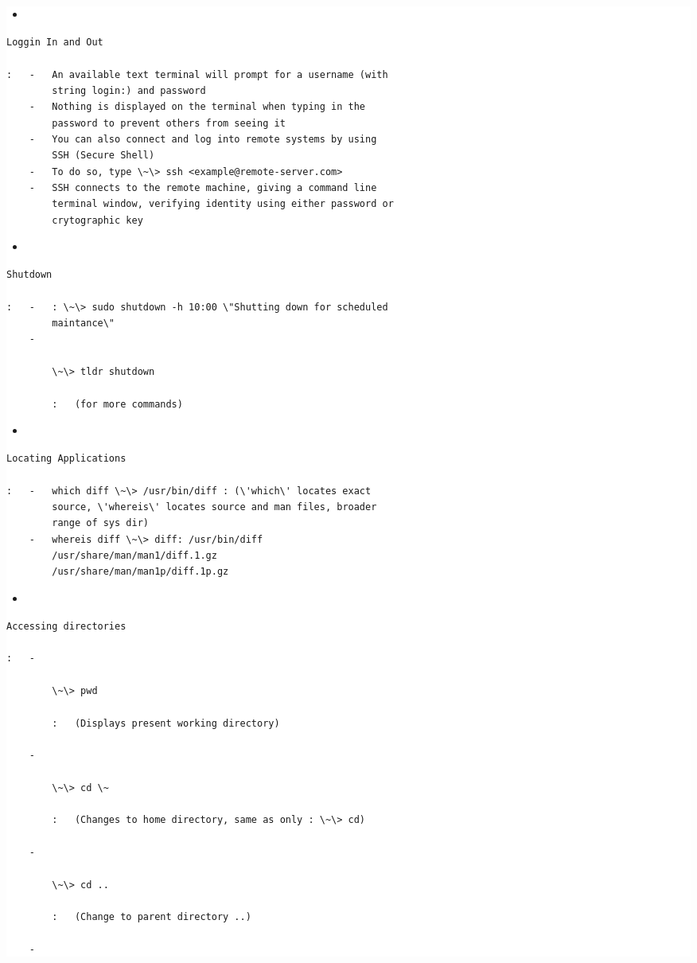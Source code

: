 -   

    Loggin In and Out

    :   -   An available text terminal will prompt for a username (with
            string login:) and password
        -   Nothing is displayed on the terminal when typing in the
            password to prevent others from seeing it
        -   You can also connect and log into remote systems by using
            SSH (Secure Shell)
        -   To do so, type \~\> ssh <example@remote-server.com>
        -   SSH connects to the remote machine, giving a command line
            terminal window, verifying identity using either password or
            crytographic key

-   

    Shutdown

    :   -   : \~\> sudo shutdown -h 10:00 \"Shutting down for scheduled
            maintance\"
        -   

            \~\> tldr shutdown

            :   (for more commands)

-   

    Locating Applications

    :   -   which diff \~\> /usr/bin/diff : (\'which\' locates exact
            source, \'whereis\' locates source and man files, broader
            range of sys dir)
        -   whereis diff \~\> diff: /usr/bin/diff
            /usr/share/man/man1/diff.1.gz
            /usr/share/man/man1p/diff.1p.gz

-   

    Accessing directories

    :   -   

            \~\> pwd

            :   (Displays present working directory)

        -   

            \~\> cd \~

            :   (Changes to home directory, same as only : \~\> cd)

        -   

            \~\> cd ..

            :   (Change to parent directory ..)

        -   
